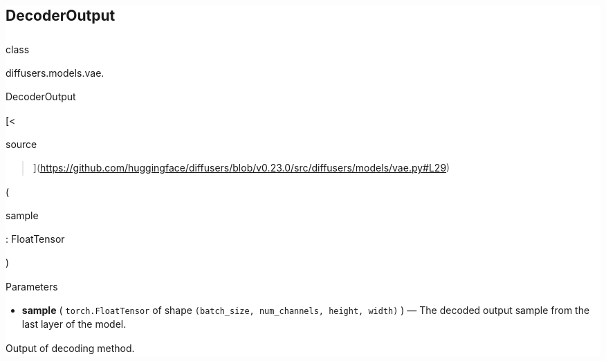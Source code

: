 

## DecoderOutput




### 




 class
 

 diffusers.models.vae.
 

 DecoderOutput




[<
 

 source
 

 >](https://github.com/huggingface/diffusers/blob/v0.23.0/src/diffusers/models/vae.py#L29)



 (
 


 sample
 
 : FloatTensor
 



 )
 


 Parameters
 




* **sample** 
 (
 `torch.FloatTensor` 
 of shape
 `(batch_size, num_channels, height, width)` 
 ) —
The decoded output sample from the last layer of the model.


 Output of decoding method.